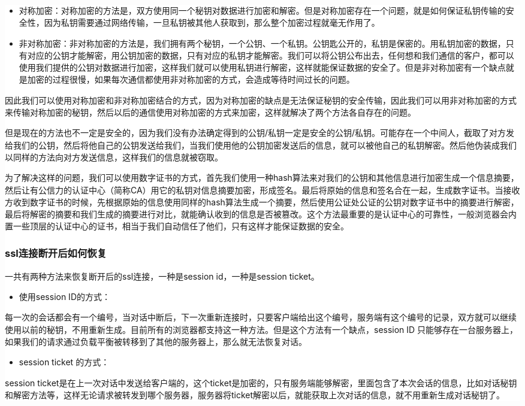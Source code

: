 - 对称加密：对称加密的方法是，双方使用同一个秘钥对数据进行加密和解密。但是对称加密存在一个问题，就是如何保证私钥传输的安全性，因为私钥需要通过网络传输，一旦私钥被其他人获取到，那么整个加密过程就毫无作用了。

- 非对称加密：非对称加密的方法是，我们拥有两个秘钥，一个公钥、一个私钥。公钥匙公开的，私钥是保密的。用私钥加密的数据，只有对应的公钥才能解密，用公钥加密的数据，只有对应的私钥才能解密。我们可以将公钥公布出去，任何想和我们通信的客户，都可以使用我们提供的公钥对数据进行加密，这样我们就可以使用私钥进行解密，这样就能保证数据的安全了。但是非对称加密有一个缺点就是加密的过程很慢，如果每次通信都使用非对称加密的方式，会造成等待时间过长的问题。

因此我们可以使用对称加密和非对称加密结合的方式，因为对称加密的缺点是无法保证秘钥的安全传输，因此我们可以用非对称加密的方式来传输对称加密的秘钥，然后以后的通信使用对称加密的方式来加密，这样就解决了两个方法各自存在的问题。

但是现在的方法也不一定是安全的，因为我们没有办法确定得到的公钥/私钥一定是安全的公钥/私钥。可能存在一个中间人，截取了对方发给我们的公钥，然后将他自己的公钥发送给我们，当我们使用他的公钥加密发送后的信息，就可以被他自己的私钥解密。然后他伪装成我们以同样的方法向对方发送信息，这样我们的信息就被窃取。

为了解决这样的问题，我们可以使用数字证书的方式，首先我们使用一种hash算法来对我们的公钥和其他信息进行加密生成一个信息摘要，然后让有公信力的认证中心（简称CA）用它的私钥对信息摘要加密，形成签名。最后将原始的信息和签名合在一起，生成数字证书。当接收方收到数字证书的时候，先根据原始的信息使用同样的hash算法生成一个摘要，然后使用公证处公证的公钥对数字证书中的摘要进行解密，最后将解密的摘要和我们生成的摘要进行对比，就能确认收到的信息是否被篡改。这个方法最重要的是认证中心的可靠性，一般浏览器会内置一些顶层的认证中心的证书，相当于我们自动信任了他们，只有这样才能保证数据的安全。

### ssl连接断开后如何恢复

一共有两种方法来恢复断开后的ssl连接，一种是session id，一种是session ticket。

- 使用session ID的方式：

每一次的会话都会有一个编号，当对话中断后，下一次重新连接时，只要客户端给出这个编号，服务端有这个编号的记录，双方就可以继续使用以前的秘钥，不用重新生成。目前所有的浏览器都支持这一种方法。但是这个方法有一个缺点，session ID 只能够存在一台服务器上，如果我们的请求通过负载平衡被转移到了其他的服务器上，那么就无法恢复对话。

- session ticket 的方式：

session ticket是在上一次对话中发送给客户端的，这个ticket是加密的，只有服务端能够解密，里面包含了本次会话的信息，比如对话秘钥和解密方法等，这样无论请求被转发到哪个服务器，服务器将ticket解密以后，就能获取上次对话的信息，就不用重新生成对话秘钥了。

